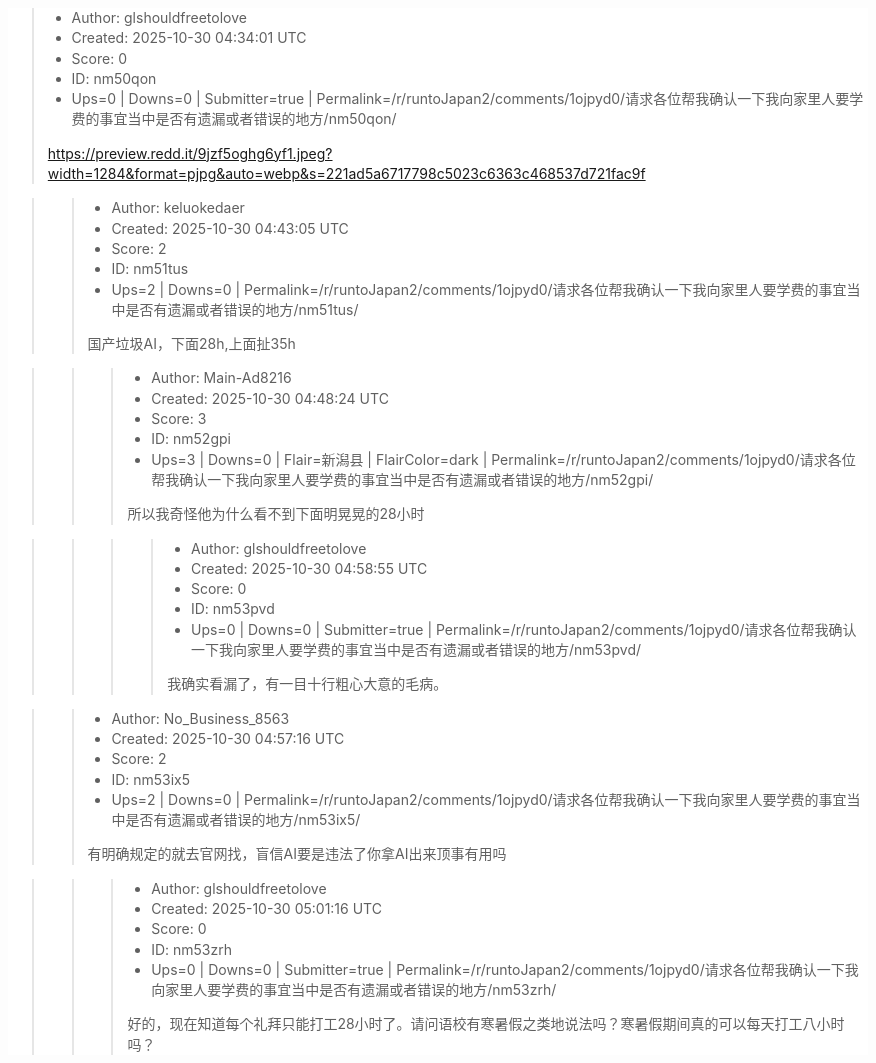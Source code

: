 > - Author: glshouldfreetolove
> - Created: 2025-10-30 04:34:01 UTC
> - Score: 0
> - ID: nm50qon
> - Ups=0 | Downs=0 | Submitter=true | Permalink=/r/runtoJapan2/comments/1ojpyd0/请求各位帮我确认一下我向家里人要学费的事宜当中是否有遗漏或者错误的地方/nm50qon/
>
> https://preview.redd.it/9jzf5oghg6yf1.jpeg?width=1284&format=pjpg&auto=webp&s=221ad5a6717798c5023c6363c468537d721fac9f

>> - Author: keluokedaer
>> - Created: 2025-10-30 04:43:05 UTC
>> - Score: 2
>> - ID: nm51tus
>> - Ups=2 | Downs=0 | Permalink=/r/runtoJapan2/comments/1ojpyd0/请求各位帮我确认一下我向家里人要学费的事宜当中是否有遗漏或者错误的地方/nm51tus/
>>
>> 国产垃圾AI，下面28h,上面扯35h

>>> - Author: Main-Ad8216
>>> - Created: 2025-10-30 04:48:24 UTC
>>> - Score: 3
>>> - ID: nm52gpi
>>> - Ups=3 | Downs=0 | Flair=新潟县 | FlairColor=dark | Permalink=/r/runtoJapan2/comments/1ojpyd0/请求各位帮我确认一下我向家里人要学费的事宜当中是否有遗漏或者错误的地方/nm52gpi/
>>>
>>> 所以我奇怪他为什么看不到下面明晃晃的28小时

>>>> - Author: glshouldfreetolove
>>>> - Created: 2025-10-30 04:58:55 UTC
>>>> - Score: 0
>>>> - ID: nm53pvd
>>>> - Ups=0 | Downs=0 | Submitter=true | Permalink=/r/runtoJapan2/comments/1ojpyd0/请求各位帮我确认一下我向家里人要学费的事宜当中是否有遗漏或者错误的地方/nm53pvd/
>>>>
>>>> 我确实看漏了，有一目十行粗心大意的毛病。

>> - Author: No_Business_8563
>> - Created: 2025-10-30 04:57:16 UTC
>> - Score: 2
>> - ID: nm53ix5
>> - Ups=2 | Downs=0 | Permalink=/r/runtoJapan2/comments/1ojpyd0/请求各位帮我确认一下我向家里人要学费的事宜当中是否有遗漏或者错误的地方/nm53ix5/
>>
>> 有明确规定的就去官网找，盲信AI要是违法了你拿AI出来顶事有用吗

>>> - Author: glshouldfreetolove
>>> - Created: 2025-10-30 05:01:16 UTC
>>> - Score: 0
>>> - ID: nm53zrh
>>> - Ups=0 | Downs=0 | Submitter=true | Permalink=/r/runtoJapan2/comments/1ojpyd0/请求各位帮我确认一下我向家里人要学费的事宜当中是否有遗漏或者错误的地方/nm53zrh/
>>>
>>> 好的，现在知道每个礼拜只能打工28小时了。请问语校有寒暑假之类地说法吗？寒暑假期间真的可以每天打工八小时吗？
